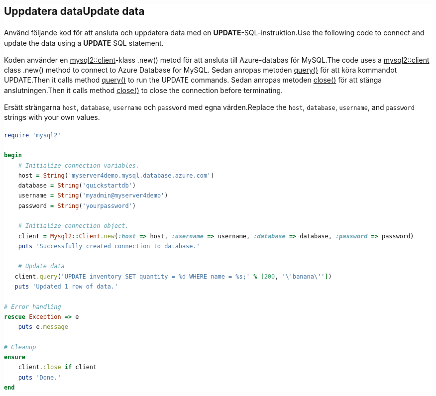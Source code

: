 ## <a name="update-data"></a><span data-ttu-id="babba-163">Uppdatera data</span><span class="sxs-lookup"><span data-stu-id="babba-163">Update data</span></span>
<span data-ttu-id="babba-164">Använd följande kod för att ansluta och uppdatera data med en **UPDATE**-SQL-instruktion.</span><span class="sxs-lookup"><span data-stu-id="babba-164">Use the following code to connect and update the data using a **UPDATE** SQL statement.</span></span>

<span data-ttu-id="babba-165">Koden använder en [mysql2::client](http://www.rubydoc.info/gems/mysql2/0.4.8)-klass .new() metod för att ansluta till Azure-databas för MySQL.</span><span class="sxs-lookup"><span data-stu-id="babba-165">The code uses a [mysql2::client](http://www.rubydoc.info/gems/mysql2/0.4.8) class .new() method to connect to Azure Database for MySQL.</span></span> <span data-ttu-id="babba-166">Sedan anropas metoden [query()](http://www.rubydoc.info/gems/mysql2/0.4.8#Usage) för att köra kommandot UPDATE.</span><span class="sxs-lookup"><span data-stu-id="babba-166">Then it calls method [query()](http://www.rubydoc.info/gems/mysql2/0.4.8#Usage) to run the UPDATE commands.</span></span> <span data-ttu-id="babba-167">Sedan anropas metoden [close()](http://www.rubydoc.info/gems/mysql2/0.4.8/Mysql2/Client#close-instance_method) för att stänga anslutningen.</span><span class="sxs-lookup"><span data-stu-id="babba-167">Then it calls method [close()](http://www.rubydoc.info/gems/mysql2/0.4.8/Mysql2/Client#close-instance_method) to close the connection before terminating.</span></span>

<span data-ttu-id="babba-168">Ersätt strängarna `host`, `database`, `username` och `password` med egna värden.</span><span class="sxs-lookup"><span data-stu-id="babba-168">Replace the `host`, `database`, `username`, and `password` strings with your own values.</span></span> 

```ruby
require 'mysql2'

begin
    # Initialize connection variables.
    host = String('myserver4demo.mysql.database.azure.com')
    database = String('quickstartdb')
    username = String('myadmin@myserver4demo')
    password = String('yourpassword')

    # Initialize connection object.
    client = Mysql2::Client.new(:host => host, :username => username, :database => database, :password => password)
    puts 'Successfully created connection to database.'

    # Update data
   client.query('UPDATE inventory SET quantity = %d WHERE name = %s;' % [200, '\'banana\''])
   puts 'Updated 1 row of data.'

# Error handling
rescue Exception => e
    puts e.message

# Cleanup
ensure
    client.close if client
    puts 'Done.'
end
```
